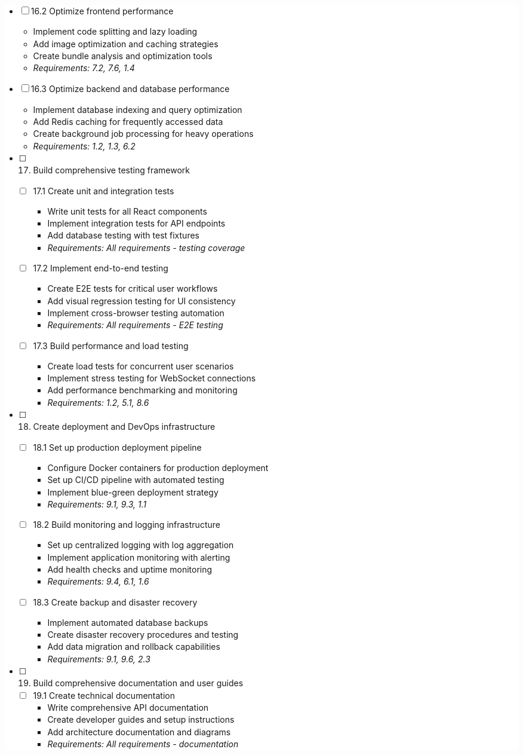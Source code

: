   - [ ] 16.2 Optimize frontend performance
    - Implement code splitting and lazy loading
    - Add image optimization and caching strategies
    - Create bundle analysis and optimization tools
    - _Requirements: 7.2, 7.6, 1.4_

  - [ ] 16.3 Optimize backend and database performance
    - Implement database indexing and query optimization
    - Add Redis caching for frequently accessed data
    - Create background job processing for heavy operations
    - _Requirements: 1.2, 1.3, 6.2_

- [ ] 17. Build comprehensive testing framework
  - [ ] 17.1 Create unit and integration tests
    - Write unit tests for all React components
    - Implement integration tests for API endpoints
    - Add database testing with test fixtures
    - _Requirements: All requirements - testing coverage_

  - [ ] 17.2 Implement end-to-end testing
    - Create E2E tests for critical user workflows
    - Add visual regression testing for UI consistency
    - Implement cross-browser testing automation
    - _Requirements: All requirements - E2E testing_

  - [ ] 17.3 Build performance and load testing
    - Create load tests for concurrent user scenarios
    - Implement stress testing for WebSocket connections
    - Add performance benchmarking and monitoring
    - _Requirements: 1.2, 5.1, 8.6_

- [ ] 18. Create deployment and DevOps infrastructure
  - [ ] 18.1 Set up production deployment pipeline
    - Configure Docker containers for production deployment
    - Set up CI/CD pipeline with automated testing
    - Implement blue-green deployment strategy
    - _Requirements: 9.1, 9.3, 1.1_

  - [ ] 18.2 Build monitoring and logging infrastructure
    - Set up centralized logging with log aggregation
    - Implement application monitoring with alerting
    - Add health checks and uptime monitoring
    - _Requirements: 9.4, 6.1, 1.6_

  - [ ] 18.3 Create backup and disaster recovery
    - Implement automated database backups
    - Create disaster recovery procedures and testing
    - Add data migration and rollback capabilities
    - _Requirements: 9.1, 9.6, 2.3_

- [ ] 19. Build comprehensive documentation and user guides
  - [ ] 19.1 Create technical documentation
    - Write comprehensive API documentation
    - Create developer guides and setup instructions
    - Add architecture documentation and diagrams
    - _Requirements: All requirements - documentation_
